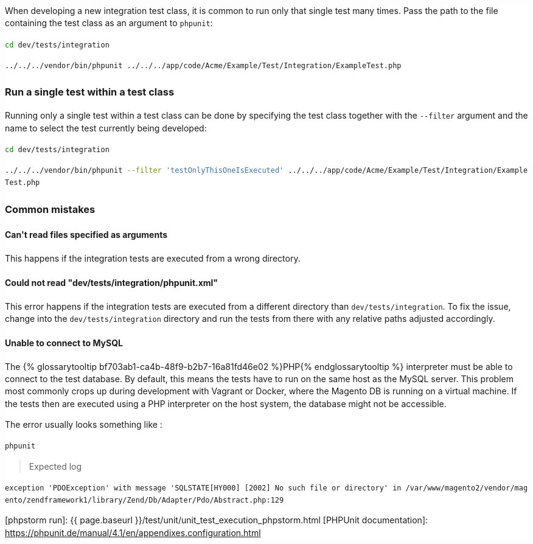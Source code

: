 When developing a new integration test class, it is common to run only that single test many times.
Pass the path to the file containing the test class as an argument to `phpunit`:

```bash
cd dev/tests/integration
```
```bash
../../../vendor/bin/phpunit ../../../app/code/Acme/Example/Test/Integration/ExampleTest.php
```

### Run a single test within a test class

Running only a single test within a test class can be done by specifying the test class together with the `--filter` argument and the name to select the test currently being developed:

```bash
cd dev/tests/integration
```
```bash
../../../vendor/bin/phpunit --filter 'testOnlyThisOneIsExecuted' ../../../app/code/Acme/Example/Test/Integration/ExampleTest.php
```

### Common mistakes

#### Can't read files specified as arguments

This happens if the integration tests are executed from a wrong directory.

#### Could not read "dev/tests/integration/phpunit.xml"

This error happens if the integration tests are executed from a different directory than `dev/tests/integration`.
To fix the issue, change into the `dev/tests/integration` directory and run the tests from there with any relative paths adjusted accordingly.

#### Unable to connect to MySQL

The {% glossarytooltip bf703ab1-ca4b-48f9-b2b7-16a81fd46e02 %}PHP{% endglossarytooltip %} interpreter must be able to connect to the test database. By default, this means the tests have to run on the same host as the MySQL server.
This problem most commonly crops up during development with Vagrant or Docker, where the Magento DB is running on a virtual machine.
If the tests then are executed using a PHP interpreter on the host system, the database might not be accessible.

The error usually looks something like :
```bash
phpunit
```

> Expected log

```
exception 'PDOException' with message 'SQLSTATE[HY000] [2002] No such file or directory' in /var/www/magento2/vendor/magento/zendframework1/library/Zend/Db/Adapter/Pdo/Abstract.php:129
```


[setup]: #setup
[cli run]: #cli-run
[phpstorm run]: {{ page.baseurl }}/test/unit/unit_test_execution_phpstorm.html
[PHPUnit documentation]: https://phpunit.de/manual/4.1/en/appendixes.configuration.html